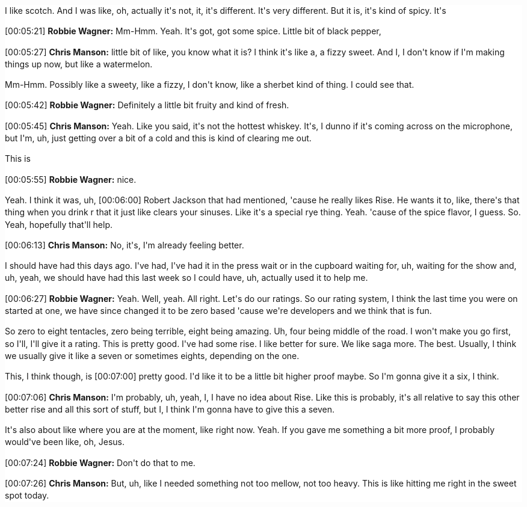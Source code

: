 I like scotch. And I was like, oh, actually it's not, it, it's different. It's
very different. But it is, it's kind of spicy. It's

[00:05:21] **Robbie Wagner:** Mm-Hmm. Yeah. It's got, got some spice. Little bit
of black pepper,

[00:05:27] **Chris Manson:** little bit of like, you know what it is? I think
it's like a, a fizzy sweet. And I, I don't know if I'm making things up now, but
like a watermelon.

Mm-Hmm. Possibly like a sweety, like a fizzy, I don't know, like a sherbet kind
of thing. I could see that.

[00:05:42] **Robbie Wagner:** Definitely a little bit fruity and kind of fresh.

[00:05:45] **Chris Manson:** Yeah. Like you said, it's not the hottest whiskey.
It's, I dunno if it's coming across on the microphone, but I'm, uh, just getting
over a bit of a cold and this is kind of clearing me out.

This is

[00:05:55] **Robbie Wagner:** nice.

Yeah. I think it was, uh, [00:06:00] Robert Jackson that had mentioned, 'cause
he really likes Rise. He wants it to, like, there's that thing when you drink r
that it just like clears your sinuses. Like it's a special rye thing. Yeah.
'cause of the spice flavor, I guess. So. Yeah, hopefully that'll help.

[00:06:13] **Chris Manson:** No, it's, I'm already feeling better.

I should have had this days ago. I've had, I've had it in the press wait or in
the cupboard waiting for, uh, waiting for the show and, uh, yeah, we should have
had this last week so I could have, uh, actually used it to help me.

[00:06:27] **Robbie Wagner:** Yeah. Well, yeah. All right. Let's do our ratings.
So our rating system, I think the last time you were on started at one, we have
since changed it to be zero based 'cause we're developers and we think that is
fun.

So zero to eight tentacles, zero being terrible, eight being amazing. Uh, four
being middle of the road. I won't make you go first, so I'll, I'll give it a
rating. This is pretty good. I've had some rise. I like better for sure. We like
saga more. The best. Usually, I think we usually give it like a seven or
sometimes eights, depending on the one.

This, I think though, is [00:07:00] pretty good. I'd like it to be a little bit
higher proof maybe. So I'm gonna give it a six, I think.

[00:07:06] **Chris Manson:** I'm probably, uh, yeah, I, I have no idea about
Rise. Like this is probably, it's all relative to say this other better rise and
all this sort of stuff, but I, I think I'm gonna have to give this a seven.

It's also about like where you are at the moment, like right now. Yeah. If you
gave me something a bit more proof, I probably would've been like, oh, Jesus.

[00:07:24] **Robbie Wagner:** Don't do that to me.

[00:07:26] **Chris Manson:** But, uh, like I needed something not too mellow,
not too heavy. This is like hitting me right in the sweet spot today.
